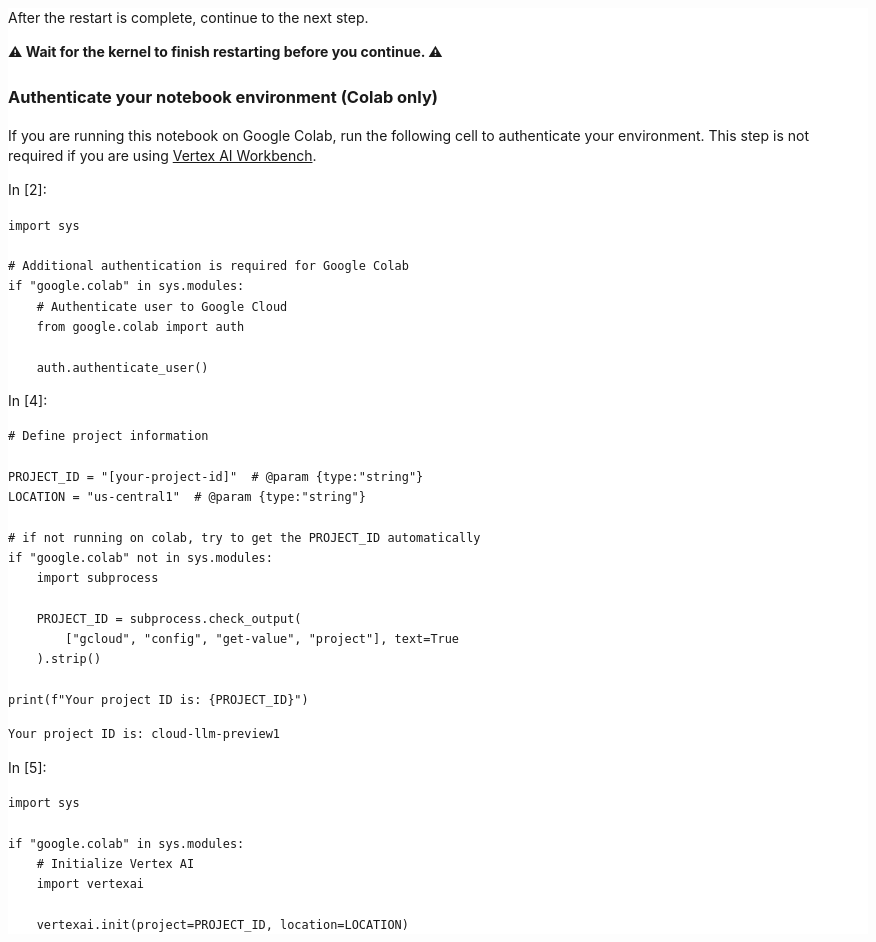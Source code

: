 After the restart is complete, continue to the next step.

**⚠️ Wait for the kernel to finish restarting before you continue. ⚠️**

### Authenticate your notebook environment (Colab only)

If you are running this notebook on Google Colab, run the following cell to authenticate your environment. This step is not required if you are using [Vertex AI Workbench](https://cloud.google.com/vertex-ai-workbench).

In [2]:

```
import sys

# Additional authentication is required for Google Colab
if "google.colab" in sys.modules:
    # Authenticate user to Google Cloud
    from google.colab import auth

    auth.authenticate_user()

```

In [4]:

```
# Define project information

PROJECT_ID = "[your-project-id]"  # @param {type:"string"}
LOCATION = "us-central1"  # @param {type:"string"}

# if not running on colab, try to get the PROJECT_ID automatically
if "google.colab" not in sys.modules:
    import subprocess

    PROJECT_ID = subprocess.check_output(
        ["gcloud", "config", "get-value", "project"], text=True
    ).strip()

print(f"Your project ID is: {PROJECT_ID}")

```

```
Your project ID is: cloud-llm-preview1

```

In [5]:

```
import sys

if "google.colab" in sys.modules:
    # Initialize Vertex AI
    import vertexai

    vertexai.init(project=PROJECT_ID, location=LOCATION)

```
